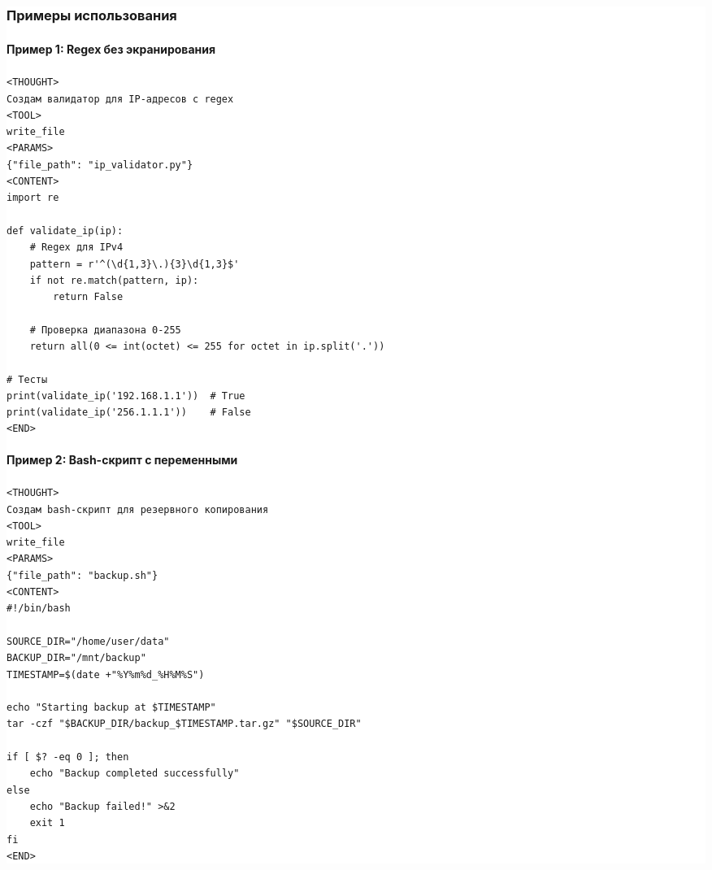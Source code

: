 ### Примеры использования

#### Пример 1: Regex без экранирования

```
<THOUGHT>
Создам валидатор для IP-адресов с regex
<TOOL>
write_file
<PARAMS>
{"file_path": "ip_validator.py"}
<CONTENT>
import re

def validate_ip(ip):
    # Regex для IPv4
    pattern = r'^(\d{1,3}\.){3}\d{1,3}$'
    if not re.match(pattern, ip):
        return False
    
    # Проверка диапазона 0-255
    return all(0 <= int(octet) <= 255 for octet in ip.split('.'))

# Тесты
print(validate_ip('192.168.1.1'))  # True
print(validate_ip('256.1.1.1'))    # False
<END>
```

#### Пример 2: Bash-скрипт с переменными

```
<THOUGHT>
Создам bash-скрипт для резервного копирования
<TOOL>
write_file
<PARAMS>
{"file_path": "backup.sh"}
<CONTENT>
#!/bin/bash

SOURCE_DIR="/home/user/data"
BACKUP_DIR="/mnt/backup"
TIMESTAMP=$(date +"%Y%m%d_%H%M%S")

echo "Starting backup at $TIMESTAMP"
tar -czf "$BACKUP_DIR/backup_$TIMESTAMP.tar.gz" "$SOURCE_DIR"

if [ $? -eq 0 ]; then
    echo "Backup completed successfully"
else
    echo "Backup failed!" >&2
    exit 1
fi
<END>
```

